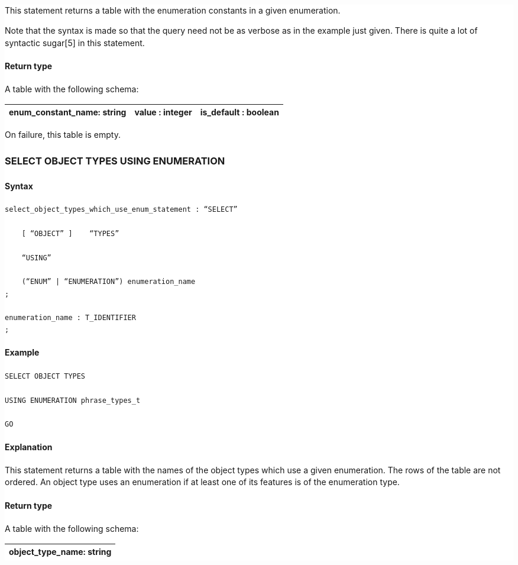This statement returns a table with the enumeration constants in a given
enumeration.

Note that the syntax is made so that the query need not be as verbose as
in the example just given. There is quite a lot of syntactic sugar\[5\]
in this statement.

#### Return type

A table with the following
schema:

| enum_constant_name: string | value : integer | is_default : boolean |
| :--------------------------: | :-------------: | :-------------------: |

On failure, this table is empty.

### SELECT OBJECT TYPES USING ENUMERATION 

#### Syntax
```
select_object_types_which_use_enum_statement : “SELECT” 

    [ “OBJECT” ]    “TYPES”

    “USING”

    (“ENUM” | “ENUMERATION”) enumeration_name
;

enumeration_name : T_IDENTIFIER
;
```
#### Example
```
SELECT OBJECT TYPES

USING ENUMERATION phrase_types_t

GO
```
#### Explanation

This statement returns a table with the names of the object types which
use a given enumeration. The rows of the table are not ordered. An
object type uses an enumeration if at least one of its features is of
the enumeration type.

#### Return type

A table with the following schema:

| object_type_name: string |
| :------------------------: |
